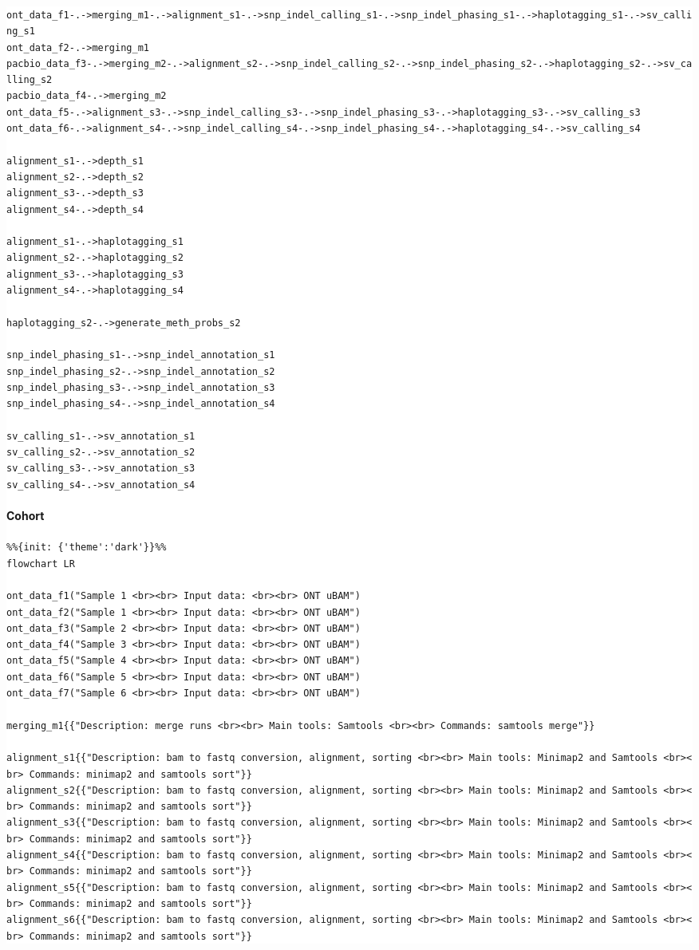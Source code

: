 ```mermaid
ont_data_f1-.->merging_m1-.->alignment_s1-.->snp_indel_calling_s1-.->snp_indel_phasing_s1-.->haplotagging_s1-.->sv_calling_s1
ont_data_f2-.->merging_m1
pacbio_data_f3-.->merging_m2-.->alignment_s2-.->snp_indel_calling_s2-.->snp_indel_phasing_s2-.->haplotagging_s2-.->sv_calling_s2
pacbio_data_f4-.->merging_m2
ont_data_f5-.->alignment_s3-.->snp_indel_calling_s3-.->snp_indel_phasing_s3-.->haplotagging_s3-.->sv_calling_s3
ont_data_f6-.->alignment_s4-.->snp_indel_calling_s4-.->snp_indel_phasing_s4-.->haplotagging_s4-.->sv_calling_s4

alignment_s1-.->depth_s1
alignment_s2-.->depth_s2
alignment_s3-.->depth_s3
alignment_s4-.->depth_s4

alignment_s1-.->haplotagging_s1
alignment_s2-.->haplotagging_s2
alignment_s3-.->haplotagging_s3
alignment_s4-.->haplotagging_s4

haplotagging_s2-.->generate_meth_probs_s2

snp_indel_phasing_s1-.->snp_indel_annotation_s1
snp_indel_phasing_s2-.->snp_indel_annotation_s2
snp_indel_phasing_s3-.->snp_indel_annotation_s3
snp_indel_phasing_s4-.->snp_indel_annotation_s4

sv_calling_s1-.->sv_annotation_s1
sv_calling_s2-.->sv_annotation_s2
sv_calling_s3-.->sv_annotation_s3
sv_calling_s4-.->sv_annotation_s4

```

#### Cohort

```mermaid
%%{init: {'theme':'dark'}}%%
flowchart LR

ont_data_f1("Sample 1 <br><br> Input data: <br><br> ONT uBAM")
ont_data_f2("Sample 1 <br><br> Input data: <br><br> ONT uBAM")
ont_data_f3("Sample 2 <br><br> Input data: <br><br> ONT uBAM")
ont_data_f4("Sample 3 <br><br> Input data: <br><br> ONT uBAM")
ont_data_f5("Sample 4 <br><br> Input data: <br><br> ONT uBAM")
ont_data_f6("Sample 5 <br><br> Input data: <br><br> ONT uBAM")
ont_data_f7("Sample 6 <br><br> Input data: <br><br> ONT uBAM")

merging_m1{{"Description: merge runs <br><br> Main tools: Samtools <br><br> Commands: samtools merge"}}

alignment_s1{{"Description: bam to fastq conversion, alignment, sorting <br><br> Main tools: Minimap2 and Samtools <br><br> Commands: minimap2 and samtools sort"}}
alignment_s2{{"Description: bam to fastq conversion, alignment, sorting <br><br> Main tools: Minimap2 and Samtools <br><br> Commands: minimap2 and samtools sort"}}
alignment_s3{{"Description: bam to fastq conversion, alignment, sorting <br><br> Main tools: Minimap2 and Samtools <br><br> Commands: minimap2 and samtools sort"}}
alignment_s4{{"Description: bam to fastq conversion, alignment, sorting <br><br> Main tools: Minimap2 and Samtools <br><br> Commands: minimap2 and samtools sort"}}
alignment_s5{{"Description: bam to fastq conversion, alignment, sorting <br><br> Main tools: Minimap2 and Samtools <br><br> Commands: minimap2 and samtools sort"}}
alignment_s6{{"Description: bam to fastq conversion, alignment, sorting <br><br> Main tools: Minimap2 and Samtools <br><br> Commands: minimap2 and samtools sort"}}
```